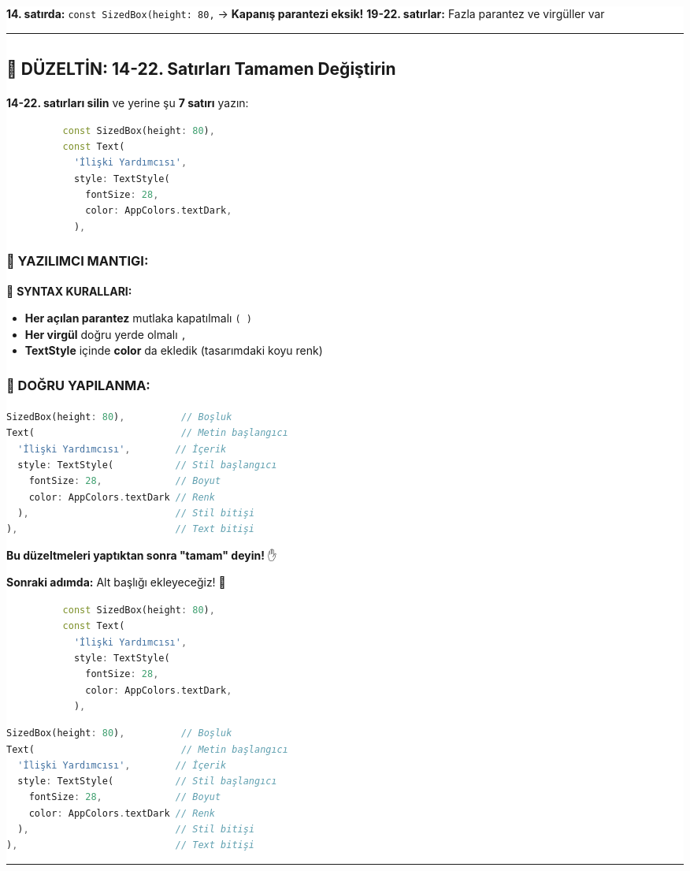 **14. satırda:** `const SizedBox(height: 80,` → **Kapanış parantezi eksik!**
**19-22. satırlar:** Fazla parantez ve virgüller var

---

## 📝 **DÜZELTİN: 14-22. Satırları Tamamen Değiştirin**

**14-22. satırları silin** ve yerine şu **7 satırı** yazın:

```dart
          const SizedBox(height: 80),
          const Text(
            'İlişki Yardımcısı',
            style: TextStyle(
              fontSize: 28,
              color: AppColors.textDark,
            ),
```

### **🧠 YAZILIMCI MANTIGI:**

📝 **SYNTAX KURALLARI:**
- **Her açılan parantez** mutlaka kapatılmalı `( )`
- **Her virgül** doğru yerde olmalı `,`
- **TextStyle** içinde **color** da ekledik (tasarımdaki koyu renk)

### **🎯 DOĞRU YAPILANMA:**

```dart
SizedBox(height: 80),          // Boşluk
Text(                          // Metin başlangıcı
  'İlişki Yardımcısı',        // İçerik
  style: TextStyle(           // Stil başlangıcı
    fontSize: 28,             // Boyut
    color: AppColors.textDark // Renk
  ),                          // Stil bitişi
),                            // Text bitişi
```

**Bu düzeltmeleri yaptıktan sonra "tamam" deyin!** ✋

**Sonraki adımda:** Alt başlığı ekleyeceğiz! 🚀

```dart
          const SizedBox(height: 80),
          const Text(
            'İlişki Yardımcısı',
            style: TextStyle(
              fontSize: 28,
              color: AppColors.textDark,
            ),
```

```dart
SizedBox(height: 80),          // Boşluk
Text(                          // Metin başlangıcı
  'İlişki Yardımcısı',        // İçerik
  style: TextStyle(           // Stil başlangıcı
    fontSize: 28,             // Boyut
    color: AppColors.textDark // Renk
  ),                          // Stil bitişi
),                            // Text bitişi
```

---